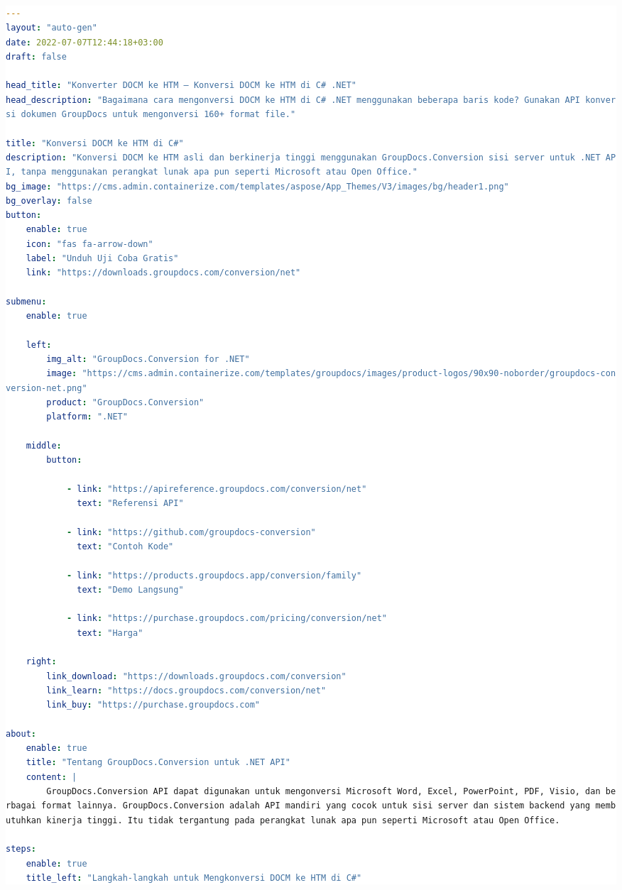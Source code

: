 ```yaml
---
layout: "auto-gen"
date: 2022-07-07T12:44:18+03:00
draft: false

head_title: "Konverter DOCM ke HTM – Konversi DOCM ke HTM di C# .NET"
head_description: "Bagaimana cara mengonversi DOCM ke HTM di C# .NET menggunakan beberapa baris kode? Gunakan API konversi dokumen GroupDocs untuk mengonversi 160+ format file."

title: "Konversi DOCM ke HTM di C#"
description: "Konversi DOCM ke HTM asli dan berkinerja tinggi menggunakan GroupDocs.Conversion sisi server untuk .NET API, tanpa menggunakan perangkat lunak apa pun seperti Microsoft atau Open Office."
bg_image: "https://cms.admin.containerize.com/templates/aspose/App_Themes/V3/images/bg/header1.png"
bg_overlay: false
button:
    enable: true
    icon: "fas fa-arrow-down"
    label: "Unduh Uji Coba Gratis"
    link: "https://downloads.groupdocs.com/conversion/net"

submenu:
    enable: true

    left:
        img_alt: "GroupDocs.Conversion for .NET"
        image: "https://cms.admin.containerize.com/templates/groupdocs/images/product-logos/90x90-noborder/groupdocs-conversion-net.png"
        product: "GroupDocs.Conversion"
        platform: ".NET"

    middle:
        button:

            - link: "https://apireference.groupdocs.com/conversion/net"
              text: "Referensi API"

            - link: "https://github.com/groupdocs-conversion"
              text: "Contoh Kode"

            - link: "https://products.groupdocs.app/conversion/family"
              text: "Demo Langsung"

            - link: "https://purchase.groupdocs.com/pricing/conversion/net"
              text: "Harga"

    right:
        link_download: "https://downloads.groupdocs.com/conversion"
        link_learn: "https://docs.groupdocs.com/conversion/net"
        link_buy: "https://purchase.groupdocs.com"

about:
    enable: true
    title: "Tentang GroupDocs.Conversion untuk .NET API"
    content: |
        GroupDocs.Conversion API dapat digunakan untuk mengonversi Microsoft Word, Excel, PowerPoint, PDF, Visio, dan berbagai format lainnya. GroupDocs.Conversion adalah API mandiri yang cocok untuk sisi server dan sistem backend yang membutuhkan kinerja tinggi. Itu tidak tergantung pada perangkat lunak apa pun seperti Microsoft atau Open Office.

steps:
    enable: true
    title_left: "Langkah-langkah untuk Mengkonversi DOCM ke HTM di C#"
```